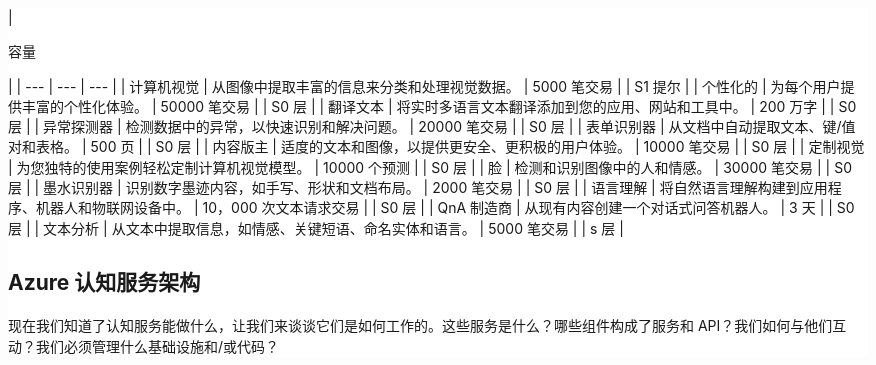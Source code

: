  | 

容量

 |
| --- | --- | --- |
| 计算机视觉 | 从图像中提取丰富的信息来分类和处理视觉数据。 | 5000 笔交易 |
| S1 提尔 |
| 个性化的 | 为每个用户提供丰富的个性化体验。 | 50000 笔交易 |
| S0 层 |
| 翻译文本 | 将实时多语言文本翻译添加到您的应用、网站和工具中。 | 200 万字 |
| S0 层 |
| 异常探测器 | 检测数据中的异常，以快速识别和解决问题。 | 20000 笔交易 |
| S0 层 |
| 表单识别器 | 从文档中自动提取文本、键/值对和表格。 | 500 页 |
| S0 层 |
| 内容版主 | 适度的文本和图像，以提供更安全、更积极的用户体验。 | 10000 笔交易 |
| S0 层 |
| 定制视觉 | 为您独特的使用案例轻松定制计算机视觉模型。 | 10000 个预测 |
| S0 层 |
| 脸 | 检测和识别图像中的人和情感。 | 30000 笔交易 |
| S0 层 |
| 墨水识别器 | 识别数字墨迹内容，如手写、形状和文档布局。 | 2000 笔交易 |
| S0 层 |
| 语言理解 | 将自然语言理解构建到应用程序、机器人和物联网设备中。 | 10，000 次文本请求交易 |
| S0 层 |
| QnA 制造商 | 从现有内容创建一个对话式问答机器人。 | 3 天 |
| S0 层 |
| 文本分析 | 从文本中提取信息，如情感、关键短语、命名实体和语言。 | 5000 笔交易 |
| s 层 |

## Azure 认知服务架构

现在我们知道了认知服务能做什么，让我们来谈谈它们是如何工作的。这些服务是什么？哪些组件构成了服务和 API？我们如何与他们互动？我们必须管理什么基础设施和/或代码？
